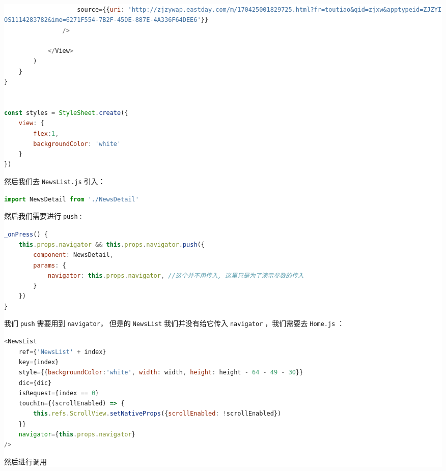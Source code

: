 ```javascript
                    source={{uri: 'http://zjzywap.eastday.com/m/170425001829725.html?fr=toutiao&qid=zjxw&apptypeid=ZJZYIOS1114283782&ime=6271F554-7B2F-45DE-887E-4A336F64DEE6'}}
                />

            </View>
        )
    }
}


const styles = StyleSheet.create({
    view: {
        flex:1,
        backgroundColor: 'white'
    }
})
```


然后我们去 `NewsList.js` 引入：

```javascript
import NewsDetail from './NewsDetail'
```


然后我们需要进行 `push` :

```javascript
_onPress() {
    this.props.navigator && this.props.navigator.push({
        component: NewsDetail,
        params: {
            navigator: this.props.navigator, //这个并不用传入, 这里只是为了演示参数的传入
        }
    })
}
```

我们 `push` 需要用到 `navigator`， 但是的 `NewsList` 我们并没有给它传入 `navigator` ，我们需要去 `Home.js` ：

```javascript
<NewsList
    ref={'NewsList' + index}
    key={index}
    style={{backgroundColor:'white', width: width, height: height - 64 - 49 - 30}}
    dic={dic}
    isRequest={index == 0}
    touchIn={(scrollEnabled) => {
        this.refs.ScrollView.setNativeProps({scrollEnabled: !scrollEnabled})
    }}
    navigator={this.props.navigator}
/>
```

然后进行调用

